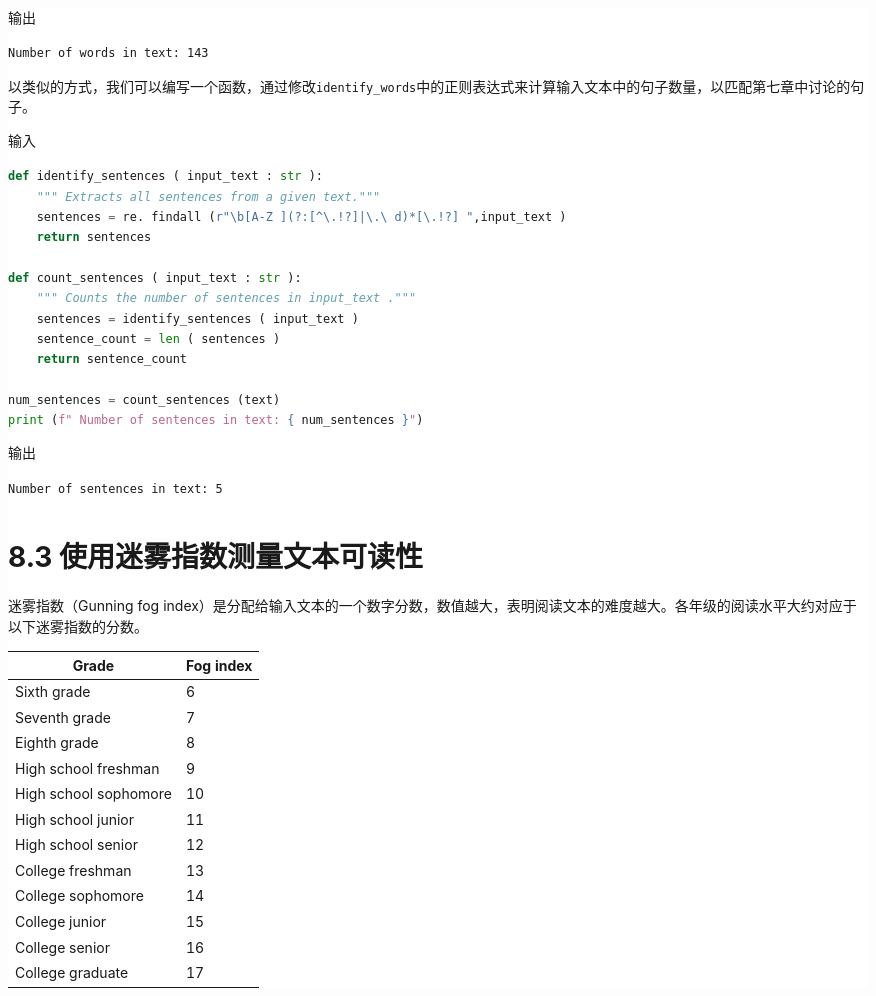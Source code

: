 输出

```
Number of words in text: 143
```

以类似的方式，我们可以编写一个函数，通过修改`identify_words`中的正则表达式来计算输入文本中的句子数量，以匹配第七章中讨论的句子。

输入

```python
def identify_sentences ( input_text : str ):
    """ Extracts all sentences from a given text."""
    sentences = re. findall (r"\b[A-Z ](?:[^\.!?]|\.\ d)*[\.!?] ",input_text )
    return sentences

def count_sentences ( input_text : str ):
    """ Counts the number of sentences in input_text ."""
    sentences = identify_sentences ( input_text )
    sentence_count = len ( sentences )
    return sentence_count

num_sentences = count_sentences (text)
print (f" Number of sentences in text: { num_sentences }") 
```

输出

```
Number of sentences in text: 5
```

# 8.3 使用迷雾指数测量文本可读性

迷雾指数（Gunning fog index）是分配给输入文本的一个数字分数，数值越大，表明阅读文本的难度越大。各年级的阅读水平大约对应于以下迷雾指数的分数。

| Grade                 | Fog index |
| --------------------- | --------- |
| Sixth grade           | 6         |
| Seventh grade         | 7         |
| Eighth grade          | 8         |
| High school freshman  | 9         |
| High school sophomore | 10        |
| High school junior    | 11        |
| High school senior    | 12        |
| College freshman      | 13        |
| College sophomore     | 14        |
| College junior        | 15        |
| College senior        | 16        |
| College graduate      | 17        |
